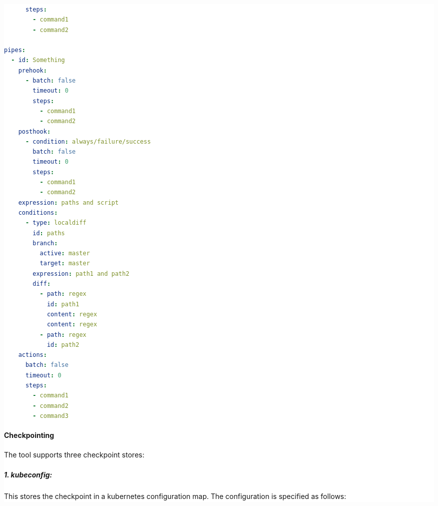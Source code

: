 ```yml
      steps:
        - command1
        - command2

pipes:
  - id: Something
    prehook:
      - batch: false
        timeout: 0
        steps:
          - command1
          - command2
    posthook:
      - condition: always/failure/success
        batch: false
        timeout: 0
        steps:
          - command1
          - command2
    expression: paths and script
    conditions:
      - type: localdiff
        id: paths
        branch:
          active: master
          target: master
        expression: path1 and path2
        diff:
          - path: regex
            id: path1
            content: regex
            content: regex
          - path: regex
            id: path2
    actions:
      batch: false
      timeout: 0
      steps:
        - command1
        - command2
        - command3
```

#### Checkpointing

The tool supports three checkpoint stores:

##### 1. kubeconfig:

This stores the checkpoint in a kubernetes configuration map. The configuration is specified as follows:
